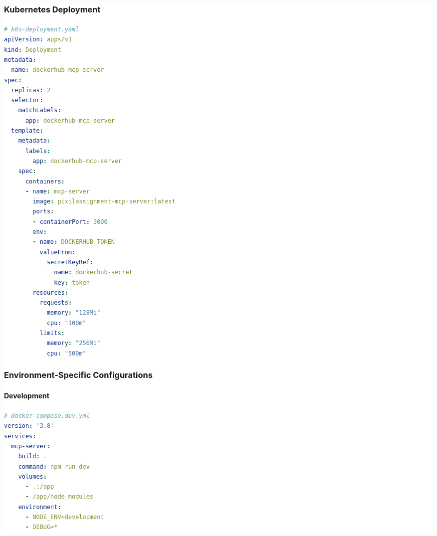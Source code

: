 ### Kubernetes Deployment
```yaml
# k8s-deployment.yaml
apiVersion: apps/v1
kind: Deployment
metadata:
  name: dockerhub-mcp-server
spec:
  replicas: 2
  selector:
    matchLabels:
      app: dockerhub-mcp-server
  template:
    metadata:
      labels:
        app: dockerhub-mcp-server
    spec:
      containers:
      - name: mcp-server
        image: pixilassignment-mcp-server:latest
        ports:
        - containerPort: 3000
        env:
        - name: DOCKERHUB_TOKEN
          valueFrom:
            secretKeyRef:
              name: dockerhub-secret
              key: token
        resources:
          requests:
            memory: "128Mi"
            cpu: "100m"
          limits:
            memory: "256Mi"
            cpu: "500m"
```

### Environment-Specific Configurations

#### Development
```yaml
# docker-compose.dev.yml
version: '3.8'
services:
  mcp-server:
    build: .
    command: npm run dev
    volumes:
      - .:/app
      - /app/node_modules
    environment:
      - NODE_ENV=development
      - DEBUG=*
```
